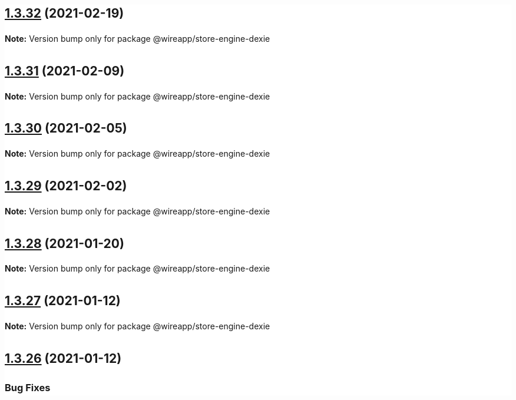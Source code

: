 ## [1.3.32](https://github.com/wireapp/wire-web-packages/tree/main/packages/store-engine-dexie/compare/@wireapp/store-engine-dexie@1.3.31...@wireapp/store-engine-dexie@1.3.32) (2021-02-19)

**Note:** Version bump only for package @wireapp/store-engine-dexie

## [1.3.31](https://github.com/wireapp/wire-web-packages/tree/main/packages/store-engine-dexie/compare/@wireapp/store-engine-dexie@1.3.30...@wireapp/store-engine-dexie@1.3.31) (2021-02-09)

**Note:** Version bump only for package @wireapp/store-engine-dexie

## [1.3.30](https://github.com/wireapp/wire-web-packages/tree/main/packages/store-engine-dexie/compare/@wireapp/store-engine-dexie@1.3.29...@wireapp/store-engine-dexie@1.3.30) (2021-02-05)

**Note:** Version bump only for package @wireapp/store-engine-dexie

## [1.3.29](https://github.com/wireapp/wire-web-packages/tree/main/packages/store-engine-dexie/compare/@wireapp/store-engine-dexie@1.3.28...@wireapp/store-engine-dexie@1.3.29) (2021-02-02)

**Note:** Version bump only for package @wireapp/store-engine-dexie

## [1.3.28](https://github.com/wireapp/wire-web-packages/tree/main/packages/store-engine-dexie/compare/@wireapp/store-engine-dexie@1.3.27...@wireapp/store-engine-dexie@1.3.28) (2021-01-20)

**Note:** Version bump only for package @wireapp/store-engine-dexie

## [1.3.27](https://github.com/wireapp/wire-web-packages/tree/main/packages/store-engine-dexie/compare/@wireapp/store-engine-dexie@1.3.26...@wireapp/store-engine-dexie@1.3.27) (2021-01-12)

**Note:** Version bump only for package @wireapp/store-engine-dexie

## [1.3.26](https://github.com/wireapp/wire-web-packages/tree/main/packages/store-engine-dexie/compare/@wireapp/store-engine-dexie@1.3.25...@wireapp/store-engine-dexie@1.3.26) (2021-01-12)

### Bug Fixes
